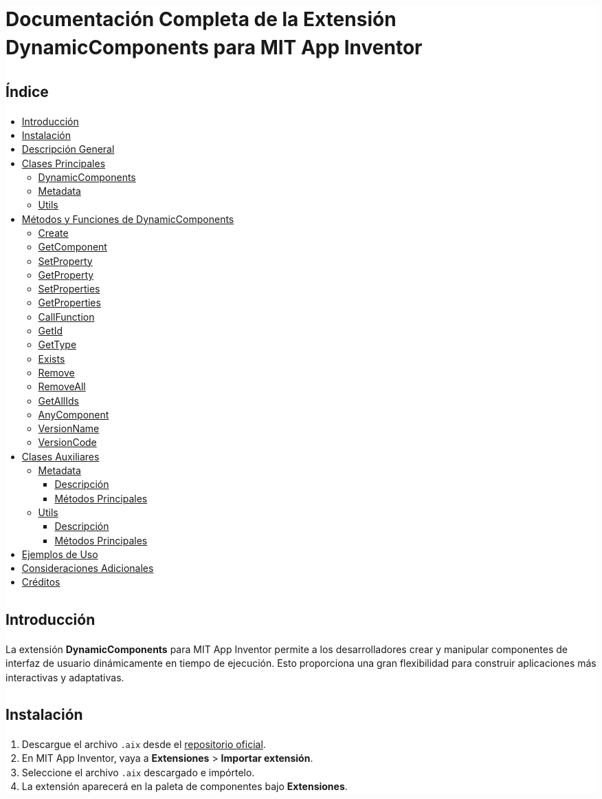 # Documentación Completa de la Extensión DynamicComponents para MIT App Inventor

## Índice

- [Introducción](#introducción)
- [Instalación](#instalación)
- [Descripción General](#descripción-general)
- [Clases Principales](#clases-principales)
  - [DynamicComponents](#dynamiccomponents)
  - [Metadata](#metadata)
  - [Utils](#utils)
- [Métodos y Funciones de DynamicComponents](#métodos-y-funciones-de-dynamiccomponents)
  - [Create](#create)
  - [GetComponent](#getcomponent)
  - [SetProperty](#setproperty)
  - [GetProperty](#getproperty)
  - [SetProperties](#setproperties)
  - [GetProperties](#getproperties)
  - [CallFunction](#callfunction)
  - [GetId](#getid)
  - [GetType](#gettype)
  - [Exists](#exists)
  - [Remove](#remove)
  - [RemoveAll](#removeall)
  - [GetAllIds](#getallids)
  - [AnyComponent](#anycomponent)
  - [VersionName](#versionname)
  - [VersionCode](#versioncode)
- [Clases Auxiliares](#clases-auxiliares)
  - [Metadata](#metadata-detallado)
    - [Descripción](#descripción-de-metadata)
    - [Métodos Principales](#métodos-principales-de-metadata)
  - [Utils](#utils-detallado)
    - [Descripción](#descripción-de-utils)
    - [Métodos Principales](#métodos-principales-de-utils)
- [Ejemplos de Uso](#ejemplos-de-uso)
- [Consideraciones Adicionales](#consideraciones-adicionales)
- [Créditos](#créditos)

## Introducción

La extensión **DynamicComponents** para MIT App Inventor permite a los desarrolladores crear y manipular componentes de interfaz de usuario dinámicamente en tiempo de ejecución. Esto proporciona una gran flexibilidad para construir aplicaciones más interactivas y adaptativas.

## Instalación

1. Descargue el archivo `.aix` desde el [repositorio oficial](https://github.com/ysfchn/DynamicComponents-AI2).
2. En MIT App Inventor, vaya a **Extensiones** > **Importar extensión**.
3. Seleccione el archivo `.aix` descargado e impórtelo.
4. La extensión aparecerá en la paleta de componentes bajo **Extensiones**.
